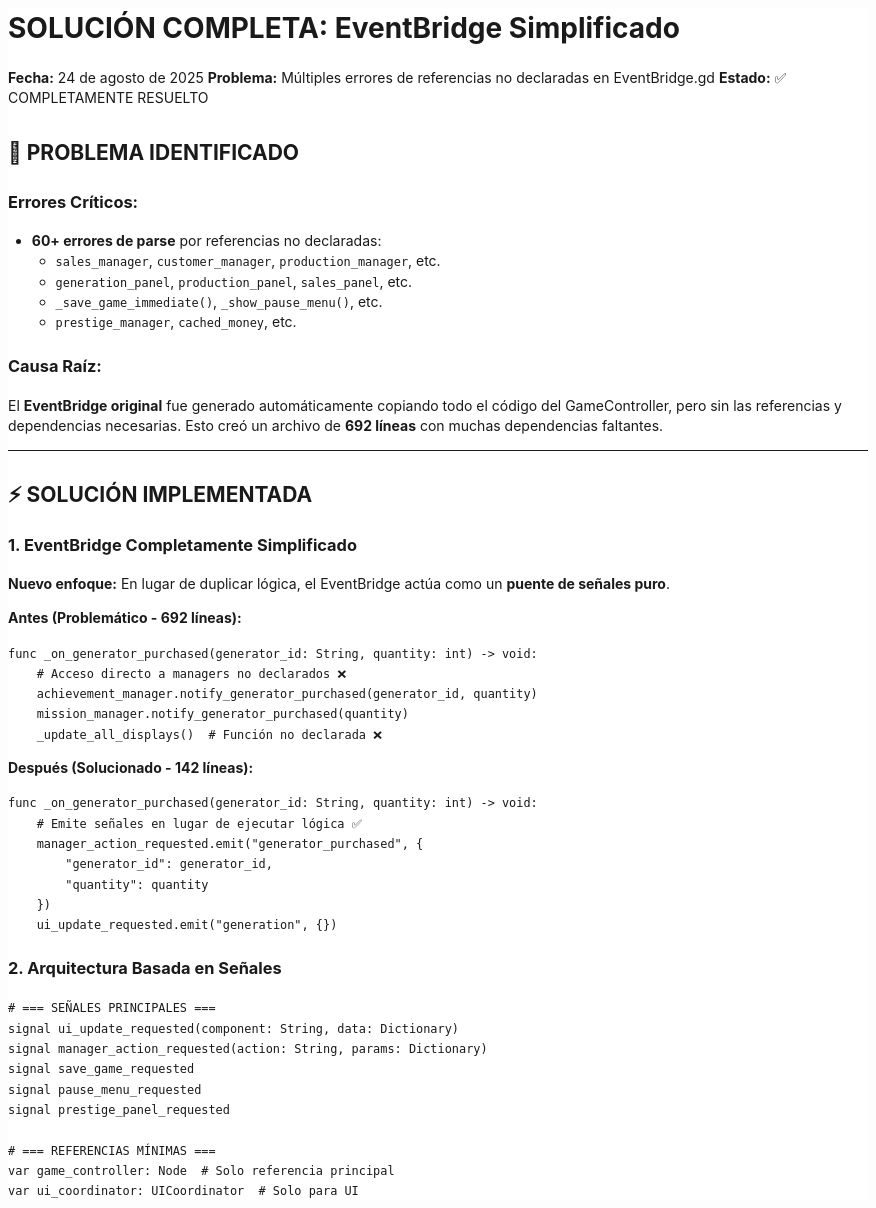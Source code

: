 # SOLUCIÓN COMPLETA: EventBridge Simplificado
**Fecha:** 24 de agosto de 2025
**Problema:** Múltiples errores de referencias no declaradas en EventBridge.gd
**Estado:** ✅ COMPLETAMENTE RESUELTO

## 🚨 PROBLEMA IDENTIFICADO

### Errores Críticos:
- **60+ errores de parse** por referencias no declaradas:
  - `sales_manager`, `customer_manager`, `production_manager`, etc.
  - `generation_panel`, `production_panel`, `sales_panel`, etc.
  - `_save_game_immediate()`, `_show_pause_menu()`, etc.
  - `prestige_manager`, `cached_money`, etc.

### Causa Raíz:
El **EventBridge original** fue generado automáticamente copiando todo el código del GameController, pero sin las referencias y dependencias necesarias. Esto creó un archivo de **692 líneas** con muchas dependencias faltantes.

---

## ⚡ SOLUCIÓN IMPLEMENTADA

### 1. EventBridge Completamente Simplificado
**Nuevo enfoque:** En lugar de duplicar lógica, el EventBridge actúa como un **puente de señales puro**.

**Antes (Problemático - 692 líneas):**
```gdscript
func _on_generator_purchased(generator_id: String, quantity: int) -> void:
    # Acceso directo a managers no declarados ❌
    achievement_manager.notify_generator_purchased(generator_id, quantity)
    mission_manager.notify_generator_purchased(quantity)
    _update_all_displays()  # Función no declarada ❌
```

**Después (Solucionado - 142 líneas):**
```gdscript
func _on_generator_purchased(generator_id: String, quantity: int) -> void:
    # Emite señales en lugar de ejecutar lógica ✅
    manager_action_requested.emit("generator_purchased", {
        "generator_id": generator_id,
        "quantity": quantity
    })
    ui_update_requested.emit("generation", {})
```

### 2. Arquitectura Basada en Señales
```gdscript
# === SEÑALES PRINCIPALES ===
signal ui_update_requested(component: String, data: Dictionary)
signal manager_action_requested(action: String, params: Dictionary)
signal save_game_requested
signal pause_menu_requested
signal prestige_panel_requested

# === REFERENCIAS MÍNIMAS ===
var game_controller: Node  # Solo referencia principal
var ui_coordinator: UICoordinator  # Solo para UI
```
